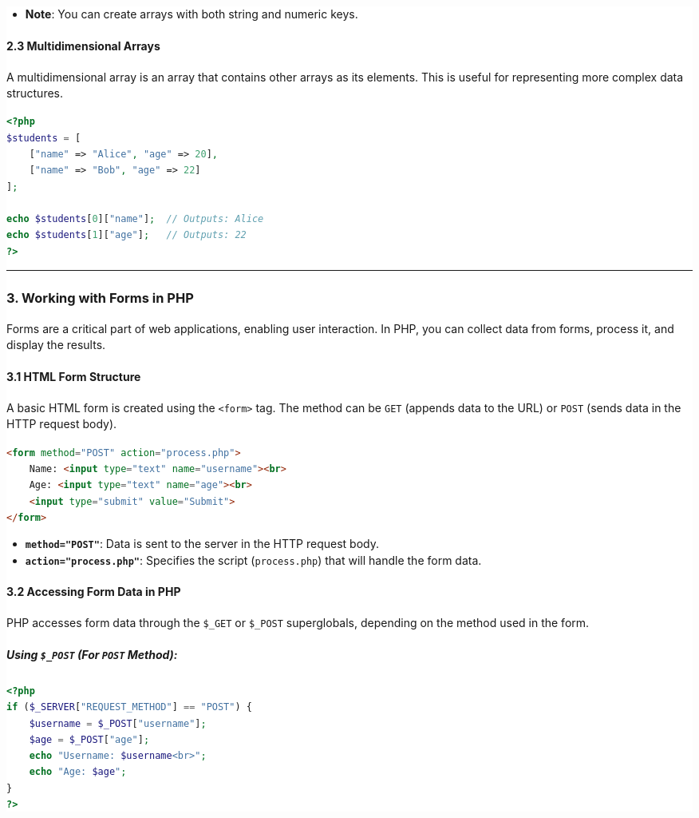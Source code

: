 - **Note**: You can create arrays with both string and numeric keys.

#### **2.3 Multidimensional Arrays**

A multidimensional array is an array that contains other arrays as its elements. This is useful for representing more complex data structures.

```php
<?php
$students = [
    ["name" => "Alice", "age" => 20],
    ["name" => "Bob", "age" => 22]
];

echo $students[0]["name"];  // Outputs: Alice
echo $students[1]["age"];   // Outputs: 22
?>
```

---

### **3. Working with Forms in PHP**

Forms are a critical part of web applications, enabling user interaction. In PHP, you can collect data from forms, process it, and display the results.

#### **3.1 HTML Form Structure**

A basic HTML form is created using the `<form>` tag. The method can be `GET` (appends data to the URL) or `POST` (sends data in the HTTP request body).

```html
<form method="POST" action="process.php">
    Name: <input type="text" name="username"><br>
    Age: <input type="text" name="age"><br>
    <input type="submit" value="Submit">
</form>
```

- **`method="POST"`**: Data is sent to the server in the HTTP request body.
- **`action="process.php"`**: Specifies the script (`process.php`) that will handle the form data.

#### **3.2 Accessing Form Data in PHP**

PHP accesses form data through the `$_GET` or `$_POST` superglobals, depending on the method used in the form.

##### Using `$_POST` (For `POST` Method):

```php
<?php
if ($_SERVER["REQUEST_METHOD"] == "POST") {
    $username = $_POST["username"];
    $age = $_POST["age"];
    echo "Username: $username<br>";
    echo "Age: $age";
}
?>
```

